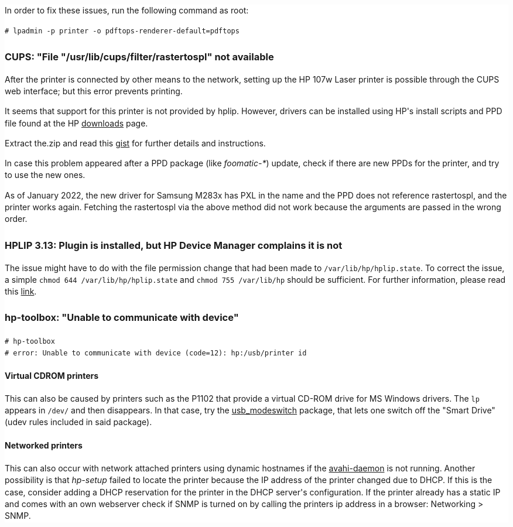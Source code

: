 In order to fix these issues, run the following command as root:

```
# lpadmin -p printer -o pdftops-renderer-default=pdftops
```

### CUPS: "File "/usr/lib/cups/filter/rastertospl" not available

After the printer is connected by other means to the network, setting up the HP 107w Laser printer is possible through the CUPS web interface; but this error prevents printing.

It seems that support for this printer is not provided by hplip. However, drivers can be installed using HP's install scripts and PPD file found at the HP [downloads](https://support.hp.com/us-en/drivers/selfservice/hp-laser-100-printer-series/24494339/model/24494342) page.

Extract the.zip and read this [gist](https://gist.github.com/taniwallach/f1f6c81ce19b7d68f74d4b71d1db57a2) for further details and instructions.

In case this problem appeared after a PPD package (like *foomatic-\**) update, check if there are new PPDs for the printer, and try to use the new ones.

As of January 2022, the new driver for Samsung M283x has PXL in the name and the PPD does not reference rastertospl, and the printer works again. Fetching the rastertospl via the above method did not work because the arguments are passed in the wrong order.

### HPLIP 3.13: Plugin is installed, but HP Device Manager complains it is not

The issue might have to do with the file permission change that had been made to `/var/lib/hp/hplip.state`. To correct the issue, a simple `chmod 644 /var/lib/hp/hplip.state` and `chmod 755 /var/lib/hp` should be sufficient. For further information, please read this [link](https://bugs.launchpad.net/hplip/+bug/1131596).

### hp-toolbox: "Unable to communicate with device"

```
# hp-toolbox
# error: Unable to communicate with device (code=12): hp:/usb/printer id
```

#### Virtual CDROM printers

This can also be caused by printers such as the P1102 that provide a virtual CD-ROM drive for MS Windows drivers. The `lp` appears in `/dev/` and then disappears. In that case, try the [usb\_modeswitch](https://archlinux.org/packages/?name=usb_modeswitch) package, that lets one switch off the "Smart Drive" (udev rules included in said package).

#### Networked printers

This can also occur with network attached printers using dynamic hostnames if the [avahi-daemon](https://wiki.archlinux.org/title/Avahi "Avahi") is not running. Another possibility is that *hp-setup* failed to locate the printer because the IP address of the printer changed due to DHCP. If this is the case, consider adding a DHCP reservation for the printer in the DHCP server's configuration. If the printer already has a static IP and comes with an own webserver check if SNMP is turned on by calling the printers ip address in a browser: Networking > SNMP.
